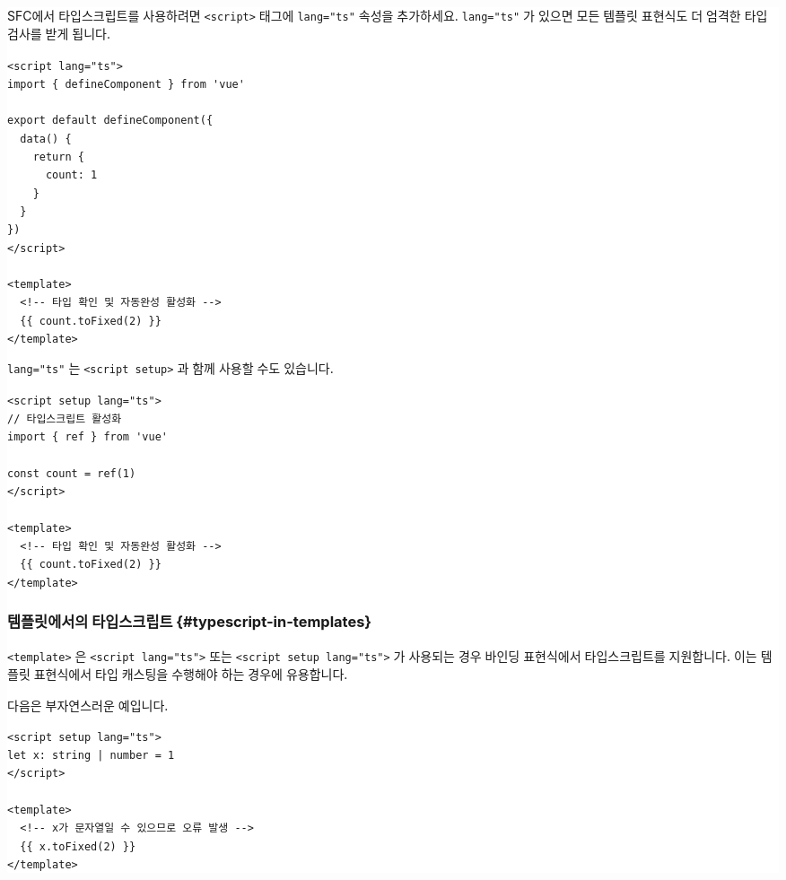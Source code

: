 SFC에서 타입스크립트를 사용하려면 `<script>` 태그에 `lang="ts"` 속성을 추가하세요. `lang="ts"` 가 있으면 모든 템플릿 표현식도 더 엄격한 타입 검사를 받게 됩니다.

```vue
<script lang="ts">
import { defineComponent } from 'vue'

export default defineComponent({
  data() {
    return {
      count: 1
    }
  }
})
</script>

<template>
  <!-- 타입 확인 및 자동완성 활성화 -->
  {{ count.toFixed(2) }}
</template>
```

`lang="ts"` 는 `<script setup>` 과 함께 사용할 수도 있습니다.

```vue
<script setup lang="ts">
// 타입스크립트 활성화
import { ref } from 'vue'

const count = ref(1)
</script>

<template>
  <!-- 타입 확인 및 자동완성 활성화 -->
  {{ count.toFixed(2) }}
</template>
```

### 템플릿에서의 타입스크립트 {#typescript-in-templates}

`<template>` 은 `<script lang="ts">` 또는 `<script setup lang="ts">` 가 사용되는 경우 바인딩 표현식에서 타입스크립트를 지원합니다. 이는 템플릿 표현식에서 타입 캐스팅을 수행해야 하는 경우에 유용합니다.

다음은 부자연스러운 예입니다.

```vue
<script setup lang="ts">
let x: string | number = 1
</script>

<template>
  <!-- x가 문자열일 수 있으므로 오류 발생 -->
  {{ x.toFixed(2) }}
</template>
```
